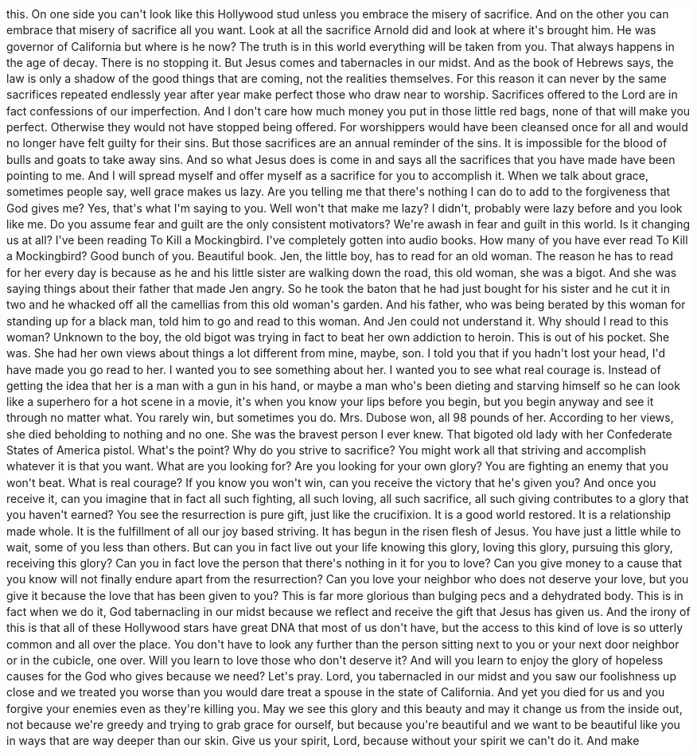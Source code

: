 this. On one side you can't look like this Hollywood stud unless you embrace the misery of sacrifice. And on the other you can embrace that misery of sacrifice all you want. Look at all the sacrifice Arnold did and look at where it's brought him. He was governor of California but where is he now? The truth is in this world everything will be taken from you. That always happens in the age of decay. There is no stopping it. But Jesus comes and tabernacles in our midst. And as the book of Hebrews says, the law is only a shadow of the good things that are coming, not the realities themselves. For this reason it can never by the same sacrifices repeated endlessly year after year make perfect those who draw near to worship. Sacrifices offered to the Lord are in fact confessions of our imperfection. And I don't care how much money you put in those little red bags, none of that will make you perfect. Otherwise they would not have stopped being offered. For worshippers would have been cleansed once for all and would no longer have felt guilty for their sins. But those sacrifices are an annual reminder of the sins. It is impossible for the blood of bulls and goats to take away sins. And so what Jesus does is come in and says all the sacrifices that you have made have been pointing to me. And I will spread myself and offer myself as a sacrifice for you to accomplish it. When we talk about grace, sometimes people say, well grace makes us lazy. Are you telling me that there's nothing I can do to add to the forgiveness that God gives me? Yes, that's what I'm saying to you. Well won't that make me lazy? I didn't, probably were lazy before and you look like me. Do you assume fear and guilt are the only consistent motivators? We're awash in fear and guilt in this world. Is it changing us at all? I've been reading To Kill a Mockingbird. I've completely gotten into audio books. How many of you have ever read To Kill a Mockingbird? Good bunch of you. Beautiful book. Jen, the little boy, has to read for an old woman. The reason he has to read for her every day is because as he and his little sister are walking down the road, this old woman, she was a bigot. And she was saying things about their father that made Jen angry. So he took the baton that he had just bought for his sister and he cut it in two and he whacked off all the camellias from this old woman's garden. And his father, who was being berated by this woman for standing up for a black man, told him to go and read to this woman. And Jen could not understand it. Why should I read to this woman? Unknown to the boy, the old bigot was trying in fact to beat her own addiction to heroin. This is out of his pocket. She was. She had her own views about things a lot different from mine, maybe, son. I told you that if you hadn't lost your head, I'd have made you go read to her. I wanted you to see something about her. I wanted you to see what real courage is. Instead of getting the idea that her is a man with a gun in his hand, or maybe a man who's been dieting and starving himself so he can look like a superhero for a hot scene in a movie, it's when you know your lips before you begin, but you begin anyway and see it through no matter what. You rarely win, but sometimes you do. Mrs. Dubose won, all 98 pounds of her. According to her views, she died beholding to nothing and no one. She was the bravest person I ever knew. That bigoted old lady with her Confederate States of America pistol. What's the point? Why do you strive to sacrifice? You might work all that striving and accomplish whatever it is that you want. What are you looking for? Are you looking for your own glory? You are fighting an enemy that you won't beat. What is real courage? If you know you won't win, can you receive the victory that he's given you? And once you receive it, can you imagine that in fact all such fighting, all such loving, all such sacrifice, all such giving contributes to a glory that you haven't earned? You see the resurrection is pure gift, just like the crucifixion. It is a good world restored. It is a relationship made whole. It is the fulfillment of all our joy based striving. It has begun in the risen flesh of Jesus. You have just a little while to wait, some of you less than others. But can you in fact live out your life knowing this glory, loving this glory, pursuing this glory, receiving this glory? Can you in fact love the person that there's nothing in it for you to love? Can you give money to a cause that you know will not finally endure apart from the resurrection? Can you love your neighbor who does not deserve your love, but you give it because the love that has been given to you? This is far more glorious than bulging pecs and a dehydrated body. This is in fact when we do it, God tabernacling in our midst because we reflect and receive the gift that Jesus has given us. And the irony of this is that all of these Hollywood stars have great DNA that most of us don't have, but the access to this kind of love is so utterly common and all over the place. You don't have to look any further than the person sitting next to you or your next door neighbor or in the cubicle, one over. Will you learn to love those who don't deserve it? And will you learn to enjoy the glory of hopeless causes for the God who gives because we need? Let's pray. Lord, you tabernacled in our midst and you saw our foolishness up close and we treated you worse than you would dare treat a spouse in the state of California. And yet you died for us and you forgive your enemies even as they're killing you. May we see this glory and this beauty and may it change us from the inside out, not because we're greedy and trying to grab grace for ourself, but because you're beautiful and we want to be beautiful like you in ways that are way deeper than our skin. Give us your spirit, Lord, because without your spirit we can't do it. And make